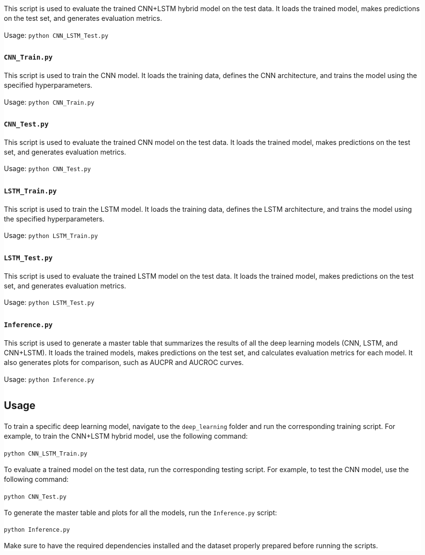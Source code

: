 This script is used to evaluate the trained CNN+LSTM hybrid model on the test data. It loads the trained model, makes predictions on the test set, and generates evaluation metrics.

Usage: `python CNN_LSTM_Test.py`

### `CNN_Train.py`

This script is used to train the CNN model. It loads the training data, defines the CNN architecture, and trains the model using the specified hyperparameters.

Usage: `python CNN_Train.py`

### `CNN_Test.py`

This script is used to evaluate the trained CNN model on the test data. It loads the trained model, makes predictions on the test set, and generates evaluation metrics.

Usage: `python CNN_Test.py`

### `LSTM_Train.py`

This script is used to train the LSTM model. It loads the training data, defines the LSTM architecture, and trains the model using the specified hyperparameters.

Usage: `python LSTM_Train.py`

### `LSTM_Test.py`

This script is used to evaluate the trained LSTM model on the test data. It loads the trained model, makes predictions on the test set, and generates evaluation metrics.

Usage: `python LSTM_Test.py`

### `Inference.py`

This script is used to generate a master table that summarizes the results of all the deep learning models (CNN, LSTM, and CNN+LSTM). It loads the trained models, makes predictions on the test set, and calculates evaluation metrics for each model. It also generates plots for comparison, such as AUCPR and AUCROC curves.

Usage: `python Inference.py`

## Usage

To train a specific deep learning model, navigate to the `deep_learning` folder and run the corresponding training script. For example, to train the CNN+LSTM hybrid model, use the following command:

```
python CNN_LSTM_Train.py
```

To evaluate a trained model on the test data, run the corresponding testing script. For example, to test the CNN model, use the following command:

```
python CNN_Test.py
```

To generate the master table and plots for all the models, run the `Inference.py` script:

```
python Inference.py
```

Make sure to have the required dependencies installed and the dataset properly prepared before running the scripts.
